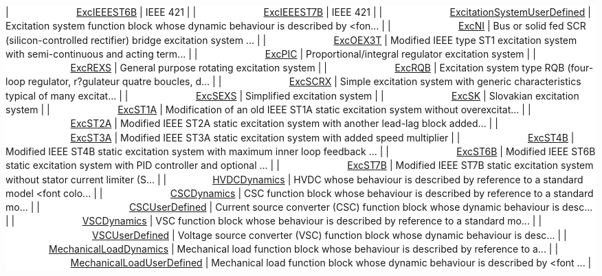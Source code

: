 | &nbsp;&nbsp;&nbsp;&nbsp;&nbsp;&nbsp;&nbsp;&nbsp;&nbsp;&nbsp;&nbsp;&nbsp;&nbsp;&nbsp;&nbsp;&nbsp;&nbsp;&nbsp;&nbsp;&nbsp;&nbsp;&nbsp;&nbsp;&nbsp;[ExcIEEEST6B](ExcIEEEST6B.md) | IEEE 421 |
| &nbsp;&nbsp;&nbsp;&nbsp;&nbsp;&nbsp;&nbsp;&nbsp;&nbsp;&nbsp;&nbsp;&nbsp;&nbsp;&nbsp;&nbsp;&nbsp;&nbsp;&nbsp;&nbsp;&nbsp;&nbsp;&nbsp;&nbsp;&nbsp;[ExcIEEEST7B](ExcIEEEST7B.md) | IEEE 421 |
| &nbsp;&nbsp;&nbsp;&nbsp;&nbsp;&nbsp;&nbsp;&nbsp;&nbsp;&nbsp;&nbsp;&nbsp;&nbsp;&nbsp;&nbsp;&nbsp;&nbsp;&nbsp;&nbsp;&nbsp;&nbsp;&nbsp;&nbsp;&nbsp;[ExcitationSystemUserDefined](ExcitationSystemUserDefined.md) | Excitation system function block whose dynamic behaviour is described by <fon... |
| &nbsp;&nbsp;&nbsp;&nbsp;&nbsp;&nbsp;&nbsp;&nbsp;&nbsp;&nbsp;&nbsp;&nbsp;&nbsp;&nbsp;&nbsp;&nbsp;&nbsp;&nbsp;&nbsp;&nbsp;&nbsp;&nbsp;&nbsp;&nbsp;[ExcNI](ExcNI.md) | Bus or solid fed SCR (silicon-controlled rectifier) bridge excitation system ... |
| &nbsp;&nbsp;&nbsp;&nbsp;&nbsp;&nbsp;&nbsp;&nbsp;&nbsp;&nbsp;&nbsp;&nbsp;&nbsp;&nbsp;&nbsp;&nbsp;&nbsp;&nbsp;&nbsp;&nbsp;&nbsp;&nbsp;&nbsp;&nbsp;[ExcOEX3T](ExcOEX3T.md) | Modified IEEE type ST1 excitation system with semi-continuous and acting term... |
| &nbsp;&nbsp;&nbsp;&nbsp;&nbsp;&nbsp;&nbsp;&nbsp;&nbsp;&nbsp;&nbsp;&nbsp;&nbsp;&nbsp;&nbsp;&nbsp;&nbsp;&nbsp;&nbsp;&nbsp;&nbsp;&nbsp;&nbsp;&nbsp;[ExcPIC](ExcPIC.md) | Proportional/integral regulator excitation system |
| &nbsp;&nbsp;&nbsp;&nbsp;&nbsp;&nbsp;&nbsp;&nbsp;&nbsp;&nbsp;&nbsp;&nbsp;&nbsp;&nbsp;&nbsp;&nbsp;&nbsp;&nbsp;&nbsp;&nbsp;&nbsp;&nbsp;&nbsp;&nbsp;[ExcREXS](ExcREXS.md) | General purpose rotating excitation system |
| &nbsp;&nbsp;&nbsp;&nbsp;&nbsp;&nbsp;&nbsp;&nbsp;&nbsp;&nbsp;&nbsp;&nbsp;&nbsp;&nbsp;&nbsp;&nbsp;&nbsp;&nbsp;&nbsp;&nbsp;&nbsp;&nbsp;&nbsp;&nbsp;[ExcRQB](ExcRQB.md) | Excitation system type RQB (four-loop regulator, r?gulateur quatre boucles, d... |
| &nbsp;&nbsp;&nbsp;&nbsp;&nbsp;&nbsp;&nbsp;&nbsp;&nbsp;&nbsp;&nbsp;&nbsp;&nbsp;&nbsp;&nbsp;&nbsp;&nbsp;&nbsp;&nbsp;&nbsp;&nbsp;&nbsp;&nbsp;&nbsp;[ExcSCRX](ExcSCRX.md) | Simple excitation system with generic characteristics typical of many excitat... |
| &nbsp;&nbsp;&nbsp;&nbsp;&nbsp;&nbsp;&nbsp;&nbsp;&nbsp;&nbsp;&nbsp;&nbsp;&nbsp;&nbsp;&nbsp;&nbsp;&nbsp;&nbsp;&nbsp;&nbsp;&nbsp;&nbsp;&nbsp;&nbsp;[ExcSEXS](ExcSEXS.md) | Simplified excitation system |
| &nbsp;&nbsp;&nbsp;&nbsp;&nbsp;&nbsp;&nbsp;&nbsp;&nbsp;&nbsp;&nbsp;&nbsp;&nbsp;&nbsp;&nbsp;&nbsp;&nbsp;&nbsp;&nbsp;&nbsp;&nbsp;&nbsp;&nbsp;&nbsp;[ExcSK](ExcSK.md) | Slovakian excitation system |
| &nbsp;&nbsp;&nbsp;&nbsp;&nbsp;&nbsp;&nbsp;&nbsp;&nbsp;&nbsp;&nbsp;&nbsp;&nbsp;&nbsp;&nbsp;&nbsp;&nbsp;&nbsp;&nbsp;&nbsp;&nbsp;&nbsp;&nbsp;&nbsp;[ExcST1A](ExcST1A.md) | Modification of an old IEEE ST1A static excitation system without overexcitat... |
| &nbsp;&nbsp;&nbsp;&nbsp;&nbsp;&nbsp;&nbsp;&nbsp;&nbsp;&nbsp;&nbsp;&nbsp;&nbsp;&nbsp;&nbsp;&nbsp;&nbsp;&nbsp;&nbsp;&nbsp;&nbsp;&nbsp;&nbsp;&nbsp;[ExcST2A](ExcST2A.md) | Modified IEEE ST2A static excitation system with another lead-lag block added... |
| &nbsp;&nbsp;&nbsp;&nbsp;&nbsp;&nbsp;&nbsp;&nbsp;&nbsp;&nbsp;&nbsp;&nbsp;&nbsp;&nbsp;&nbsp;&nbsp;&nbsp;&nbsp;&nbsp;&nbsp;&nbsp;&nbsp;&nbsp;&nbsp;[ExcST3A](ExcST3A.md) | Modified IEEE ST3A static excitation system with added speed multiplier |
| &nbsp;&nbsp;&nbsp;&nbsp;&nbsp;&nbsp;&nbsp;&nbsp;&nbsp;&nbsp;&nbsp;&nbsp;&nbsp;&nbsp;&nbsp;&nbsp;&nbsp;&nbsp;&nbsp;&nbsp;&nbsp;&nbsp;&nbsp;&nbsp;[ExcST4B](ExcST4B.md) | Modified IEEE ST4B static excitation system with maximum inner loop feedback ... |
| &nbsp;&nbsp;&nbsp;&nbsp;&nbsp;&nbsp;&nbsp;&nbsp;&nbsp;&nbsp;&nbsp;&nbsp;&nbsp;&nbsp;&nbsp;&nbsp;&nbsp;&nbsp;&nbsp;&nbsp;&nbsp;&nbsp;&nbsp;&nbsp;[ExcST6B](ExcST6B.md) | Modified IEEE ST6B static excitation system with PID controller and optional ... |
| &nbsp;&nbsp;&nbsp;&nbsp;&nbsp;&nbsp;&nbsp;&nbsp;&nbsp;&nbsp;&nbsp;&nbsp;&nbsp;&nbsp;&nbsp;&nbsp;&nbsp;&nbsp;&nbsp;&nbsp;&nbsp;&nbsp;&nbsp;&nbsp;[ExcST7B](ExcST7B.md) | Modified IEEE ST7B static excitation system without stator current limiter (S... |
| &nbsp;&nbsp;&nbsp;&nbsp;&nbsp;&nbsp;&nbsp;&nbsp;&nbsp;&nbsp;&nbsp;&nbsp;&nbsp;&nbsp;&nbsp;&nbsp;[HVDCDynamics](HVDCDynamics.md) | HVDC whose behaviour is described by reference to a standard model <font colo... |
| &nbsp;&nbsp;&nbsp;&nbsp;&nbsp;&nbsp;&nbsp;&nbsp;&nbsp;&nbsp;&nbsp;&nbsp;&nbsp;&nbsp;&nbsp;&nbsp;&nbsp;&nbsp;&nbsp;&nbsp;&nbsp;&nbsp;&nbsp;&nbsp;[CSCDynamics](CSCDynamics.md) | CSC function block whose behaviour is described by reference to a standard mo... |
| &nbsp;&nbsp;&nbsp;&nbsp;&nbsp;&nbsp;&nbsp;&nbsp;&nbsp;&nbsp;&nbsp;&nbsp;&nbsp;&nbsp;&nbsp;&nbsp;&nbsp;&nbsp;&nbsp;&nbsp;&nbsp;&nbsp;&nbsp;&nbsp;&nbsp;&nbsp;&nbsp;&nbsp;&nbsp;&nbsp;&nbsp;&nbsp;[CSCUserDefined](CSCUserDefined.md) | Current source converter (CSC) function block whose dynamic behaviour is desc... |
| &nbsp;&nbsp;&nbsp;&nbsp;&nbsp;&nbsp;&nbsp;&nbsp;&nbsp;&nbsp;&nbsp;&nbsp;&nbsp;&nbsp;&nbsp;&nbsp;&nbsp;&nbsp;&nbsp;&nbsp;&nbsp;&nbsp;&nbsp;&nbsp;[VSCDynamics](VSCDynamics.md) | VSC function block whose behaviour is described by reference to a standard mo... |
| &nbsp;&nbsp;&nbsp;&nbsp;&nbsp;&nbsp;&nbsp;&nbsp;&nbsp;&nbsp;&nbsp;&nbsp;&nbsp;&nbsp;&nbsp;&nbsp;&nbsp;&nbsp;&nbsp;&nbsp;&nbsp;&nbsp;&nbsp;&nbsp;&nbsp;&nbsp;&nbsp;&nbsp;&nbsp;&nbsp;&nbsp;&nbsp;[VSCUserDefined](VSCUserDefined.md) | Voltage source converter (VSC) function block whose dynamic behaviour is desc... |
| &nbsp;&nbsp;&nbsp;&nbsp;&nbsp;&nbsp;&nbsp;&nbsp;&nbsp;&nbsp;&nbsp;&nbsp;&nbsp;&nbsp;&nbsp;&nbsp;[MechanicalLoadDynamics](MechanicalLoadDynamics.md) | Mechanical load function block whose behaviour is described by reference to a... |
| &nbsp;&nbsp;&nbsp;&nbsp;&nbsp;&nbsp;&nbsp;&nbsp;&nbsp;&nbsp;&nbsp;&nbsp;&nbsp;&nbsp;&nbsp;&nbsp;&nbsp;&nbsp;&nbsp;&nbsp;&nbsp;&nbsp;&nbsp;&nbsp;[MechanicalLoadUserDefined](MechanicalLoadUserDefined.md) | Mechanical load function block whose dynamic behaviour is described by <font ... |